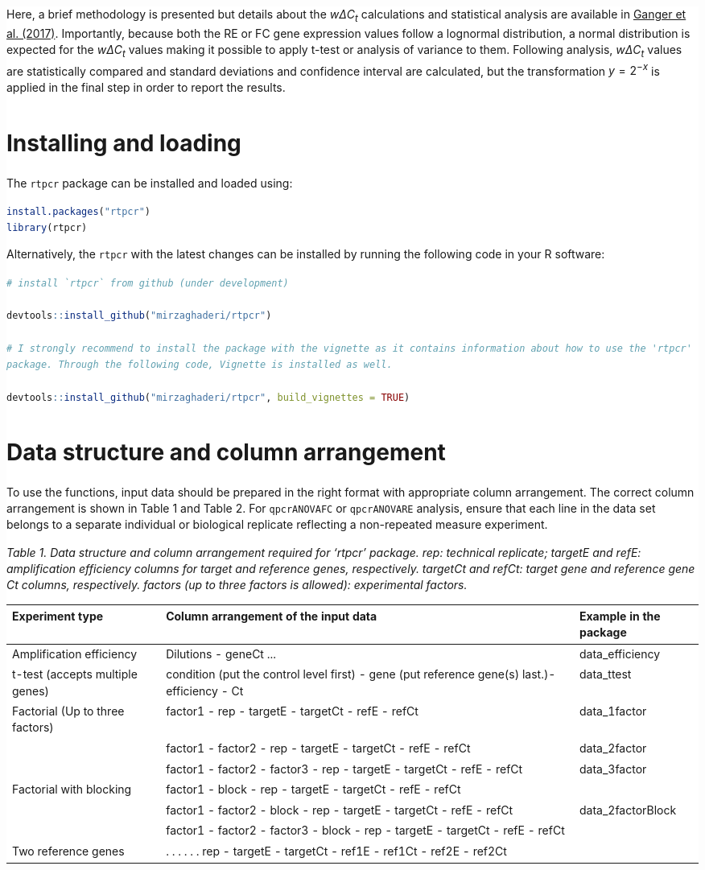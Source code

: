 Here, a brief methodology is presented but details about the $w\Delta C_t$  calculations and statistical analysis are available in <a href="https://doi.org/10.1186/s12859-017-1949-5">Ganger et al. (2017)</a>. Importantly, because both the RE or FC gene expression values follow a lognormal distribution, a normal distribution is expected for the $w \Delta C_t$ values making it possible to apply t-test or analysis of variance to them. Following analysis, $w\Delta C_t$ values are statistically compared and standard deviations and confidence interval are calculated, but the transformation $y = 2^{-x}$ is applied in the final step in order to report the results.





# Installing and loading



The `rtpcr` package can be installed and loaded using:
```r
install.packages("rtpcr")
library(rtpcr)
```

Alternatively, the `rtpcr` with the latest changes can be installed by running the following code in your R software: 


```r
# install `rtpcr` from github (under development)

devtools::install_github("mirzaghaderi/rtpcr")

# I strongly recommend to install the package with the vignette as it contains information about how to use the 'rtpcr' package. Through the following code, Vignette is installed as well.

devtools::install_github("mirzaghaderi/rtpcr", build_vignettes = TRUE)
```



# Data structure and column arrangement

To use the functions, input data should be prepared in the right format with appropriate column arrangement. The correct column arrangement is shown in Table 1 and Table 2. For `qpcrANOVAFC` or `qpcrANOVARE` analysis, ensure that each line in the data set belongs to a separate individual or biological replicate reflecting a non-repeated measure experiment.

*Table 1. Data structure and column arrangement required for ‘rtpcr’ package.  rep: technical replicate; targetE and refE: amplification efficiency columns for target and reference genes, respectively. targetCt and refCt: target gene and reference gene Ct columns, respectively. factors (up to three factors is allowed): experimental factors.*

 | Experiment type     |  Column arrangement of the input data   | Example in the package                   |
 |:---------------------|:---------------------------------------|:------------------------------------------|
 |Amplification efficiency             |Dilutions - geneCt ... | data_efficiency |
 |t-test (accepts multiple genes)      |condition (put the control level first) - gene (put reference gene(s) last.)- efficiency - Ct  | data_ttest |
 |Factorial (Up to three factors)      |factor1 - rep - targetE - targetCt - refE - refCt | data_1factor |
 |                                     |factor1 - factor2 - rep - targetE - targetCt - refE - refCt | data_2factor |
 |                                     |factor1 - factor2 - factor3 - rep - targetE - targetCt - refE - refCt | data_3factor |
 |Factorial with blocking              |factor1 - block - rep - targetE - targetCt - refE - refCt | |
 |                                     |factor1 - factor2 - block - rep - targetE - targetCt - refE - refCt	 | data_2factorBlock |
 |                                     |factor1 - factor2 - factor3 - block - rep - targetE - targetCt - refE - refCt | |
 |Two reference genes                  |. . . . . .  rep - targetE - targetCt - ref1E - ref1Ct - ref2E - ref2Ct | |